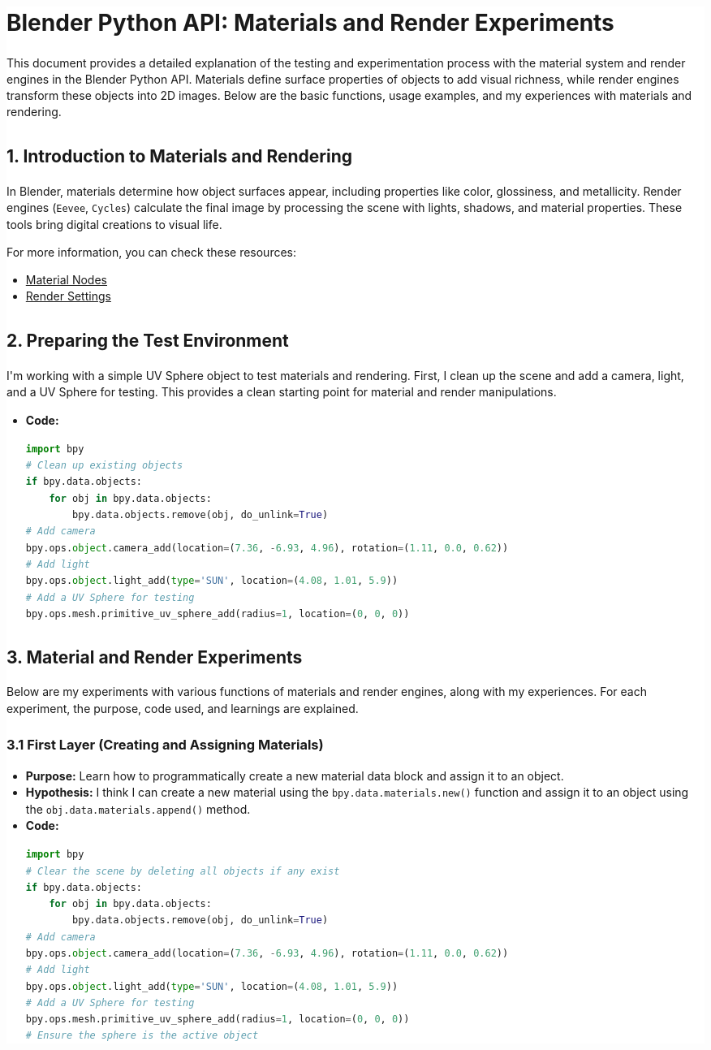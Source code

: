 # Blender Python API: Materials and Render Experiments

This document provides a detailed explanation of the testing and experimentation process with the material system and render engines in the Blender Python API. Materials define surface properties of objects to add visual richness, while render engines transform these objects into 2D images. Below are the basic functions, usage examples, and my experiences with materials and rendering.

## 1. Introduction to Materials and Rendering

In Blender, materials determine how object surfaces appear, including properties like color, glossiness, and metallicity. Render engines (`Eevee`, `Cycles`) calculate the final image by processing the scene with lights, shadows, and material properties. These tools bring digital creations to visual life.

For more information, you can check these resources:
- [Material Nodes](https://docs.blender.org/api/current/bpy.types.Material.html)
- [Render Settings](https://docs.blender.org/api/current/bpy.types.RenderSettings.html)

## 2. Preparing the Test Environment

I'm working with a simple UV Sphere object to test materials and rendering. First, I clean up the scene and add a camera, light, and a UV Sphere for testing. This provides a clean starting point for material and render manipulations.

- **Code:** 
  ```python
  import bpy
  # Clean up existing objects
  if bpy.data.objects:
      for obj in bpy.data.objects:
          bpy.data.objects.remove(obj, do_unlink=True)
  # Add camera
  bpy.ops.object.camera_add(location=(7.36, -6.93, 4.96), rotation=(1.11, 0.0, 0.62))
  # Add light
  bpy.ops.object.light_add(type='SUN', location=(4.08, 1.01, 5.9))
  # Add a UV Sphere for testing
  bpy.ops.mesh.primitive_uv_sphere_add(radius=1, location=(0, 0, 0))
  ```

## 3. Material and Render Experiments

Below are my experiments with various functions of materials and render engines, along with my experiences. For each experiment, the purpose, code used, and learnings are explained.

### 3.1 First Layer (Creating and Assigning Materials)
- **Purpose:** Learn how to programmatically create a new material data block and assign it to an object.
- **Hypothesis:** I think I can create a new material using the `bpy.data.materials.new()` function and assign it to an object using the `obj.data.materials.append()` method.
- **Code:**
  ```python
  import bpy
  # Clear the scene by deleting all objects if any exist
  if bpy.data.objects:
      for obj in bpy.data.objects:
          bpy.data.objects.remove(obj, do_unlink=True)
  # Add camera
  bpy.ops.object.camera_add(location=(7.36, -6.93, 4.96), rotation=(1.11, 0.0, 0.62))
  # Add light
  bpy.ops.object.light_add(type='SUN', location=(4.08, 1.01, 5.9))
  # Add a UV Sphere for testing
  bpy.ops.mesh.primitive_uv_sphere_add(radius=1, location=(0, 0, 0))
  # Ensure the sphere is the active object
  ```